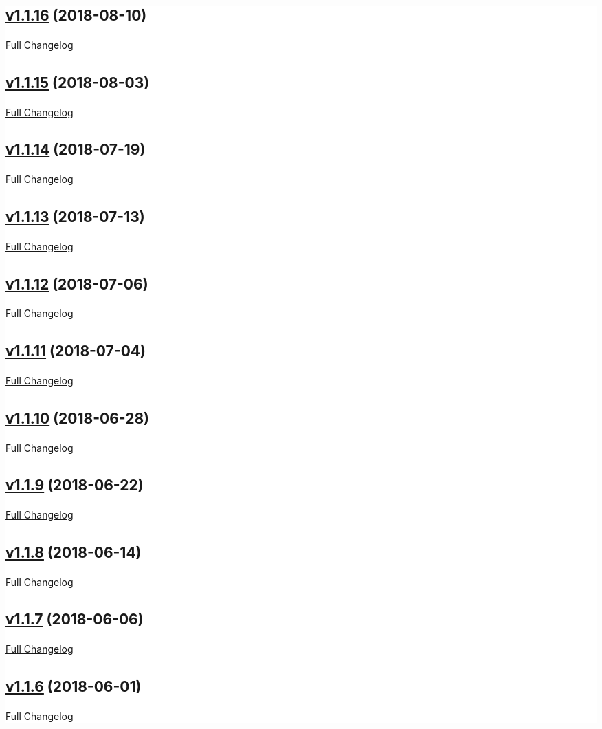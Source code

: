 ## [v1.1.16](https://github.com/youzan/vant/tree/v1.1.16) (2018-08-10)
[Full Changelog](https://github.com/youzan/vant/compare/v1.1.15...v1.1.16)

## [v1.1.15](https://github.com/youzan/vant/tree/v1.1.15) (2018-08-03)
[Full Changelog](https://github.com/youzan/vant/compare/v1.1.14...v1.1.15)

## [v1.1.14](https://github.com/youzan/vant/tree/v1.1.14) (2018-07-19)
[Full Changelog](https://github.com/youzan/vant/compare/v1.1.13...v1.1.14)

## [v1.1.13](https://github.com/youzan/vant/tree/v1.1.13) (2018-07-13)
[Full Changelog](https://github.com/youzan/vant/compare/v1.1.12...v1.1.13)

## [v1.1.12](https://github.com/youzan/vant/tree/v1.1.12) (2018-07-06)
[Full Changelog](https://github.com/youzan/vant/compare/v1.1.11...v1.1.12)

## [v1.1.11](https://github.com/youzan/vant/tree/v1.1.11) (2018-07-04)
[Full Changelog](https://github.com/youzan/vant/compare/v1.1.10...v1.1.11)

## [v1.1.10](https://github.com/youzan/vant/tree/v1.1.10) (2018-06-28)
[Full Changelog](https://github.com/youzan/vant/compare/v1.1.9...v1.1.10)

## [v1.1.9](https://github.com/youzan/vant/tree/v1.1.9) (2018-06-22)
[Full Changelog](https://github.com/youzan/vant/compare/v1.1.8...v1.1.9)

## [v1.1.8](https://github.com/youzan/vant/tree/v1.1.8) (2018-06-14)
[Full Changelog](https://github.com/youzan/vant/compare/v1.1.7...v1.1.8)

## [v1.1.7](https://github.com/youzan/vant/tree/v1.1.7) (2018-06-06)
[Full Changelog](https://github.com/youzan/vant/compare/v1.1.6...v1.1.7)

## [v1.1.6](https://github.com/youzan/vant/tree/v1.1.6) (2018-06-01)
[Full Changelog](https://github.com/youzan/vant/compare/v1.1.5...v1.1.6)
